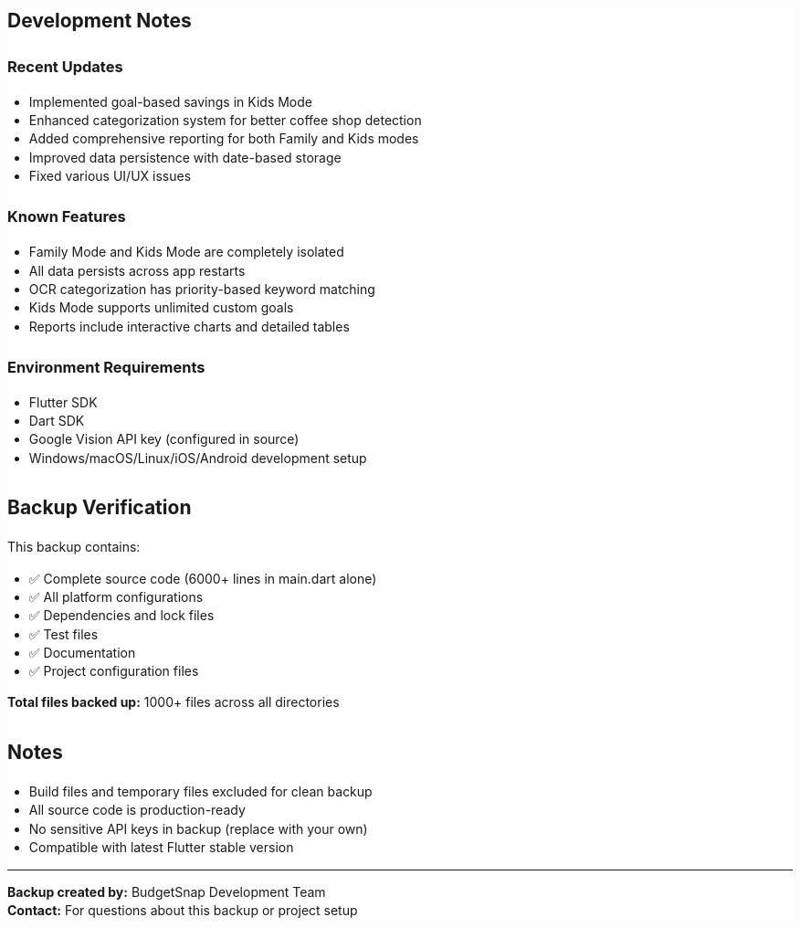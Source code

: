 ## Development Notes

### Recent Updates
- Implemented goal-based savings in Kids Mode
- Enhanced categorization system for better coffee shop detection
- Added comprehensive reporting for both Family and Kids modes
- Improved data persistence with date-based storage
- Fixed various UI/UX issues

### Known Features
- Family Mode and Kids Mode are completely isolated
- All data persists across app restarts
- OCR categorization has priority-based keyword matching
- Kids Mode supports unlimited custom goals
- Reports include interactive charts and detailed tables

### Environment Requirements
- Flutter SDK
- Dart SDK
- Google Vision API key (configured in source)
- Windows/macOS/Linux/iOS/Android development setup

## Backup Verification

This backup contains:
- ✅ Complete source code (6000+ lines in main.dart alone)
- ✅ All platform configurations
- ✅ Dependencies and lock files
- ✅ Test files
- ✅ Documentation
- ✅ Project configuration files

**Total files backed up:** 1000+ files across all directories

## Notes
- Build files and temporary files excluded for clean backup
- All source code is production-ready
- No sensitive API keys in backup (replace with your own)
- Compatible with latest Flutter stable version

---
**Backup created by:** BudgetSnap Development Team  
**Contact:** For questions about this backup or project setup 